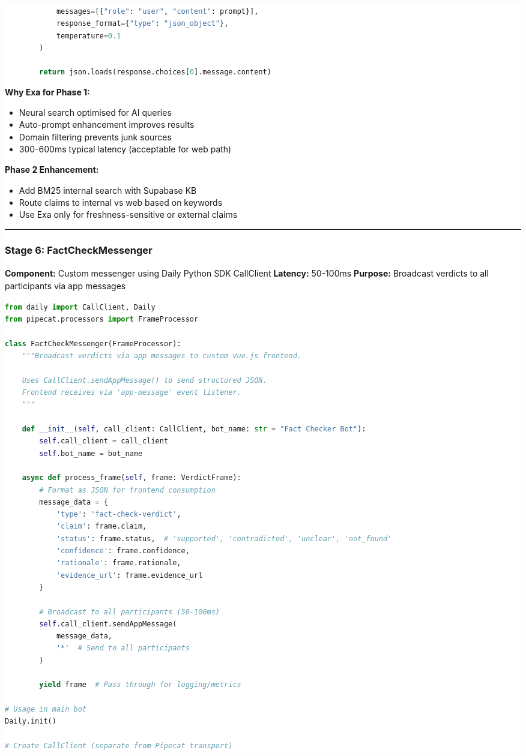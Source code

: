 ```python
            messages=[{"role": "user", "content": prompt}],
            response_format={"type": "json_object"},
            temperature=0.1
        )

        return json.loads(response.choices[0].message.content)
```

**Why Exa for Phase 1:**
- Neural search optimised for AI queries
- Auto-prompt enhancement improves results
- Domain filtering prevents junk sources
- 300-600ms typical latency (acceptable for web path)

**Phase 2 Enhancement:**
- Add BM25 internal search with Supabase KB
- Route claims to internal vs web based on keywords
- Use Exa only for freshness-sensitive or external claims

---

### Stage 6: FactCheckMessenger
**Component:** Custom messenger using Daily Python SDK CallClient
**Latency:** 50-100ms
**Purpose:** Broadcast verdicts to all participants via app messages

```python
from daily import CallClient, Daily
from pipecat.processors import FrameProcessor

class FactCheckMessenger(FrameProcessor):
    """Broadcast verdicts via app messages to custom Vue.js frontend.

    Uses CallClient.sendAppMessage() to send structured JSON.
    Frontend receives via 'app-message' event listener.
    """

    def __init__(self, call_client: CallClient, bot_name: str = "Fact Checker Bot"):
        self.call_client = call_client
        self.bot_name = bot_name

    async def process_frame(self, frame: VerdictFrame):
        # Format as JSON for frontend consumption
        message_data = {
            'type': 'fact-check-verdict',
            'claim': frame.claim,
            'status': frame.status,  # 'supported', 'contradicted', 'unclear', 'not_found'
            'confidence': frame.confidence,
            'rationale': frame.rationale,
            'evidence_url': frame.evidence_url
        }

        # Broadcast to all participants (50-100ms)
        self.call_client.sendAppMessage(
            message_data,
            '*'  # Send to all participants
        )

        yield frame  # Pass through for logging/metrics

# Usage in main bot
Daily.init()

# Create CallClient (separate from Pipecat transport)
```